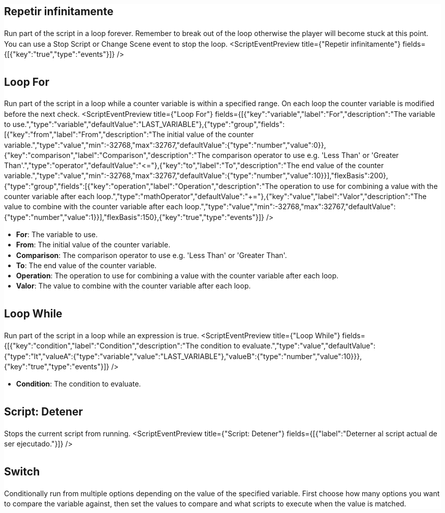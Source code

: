 ## Repetir infinitamente
Run part of the script in a loop forever. Remember to break out of the loop otherwise the player will become stuck at this point. You can use a Stop Script or Change Scene event to stop the loop.
<ScriptEventPreview title={"Repetir infinitamente"} fields={[{"key":"true","type":"events"}]} />


## Loop For
Run part of the script in a loop while a counter variable is within a specified range. On each loop the counter variable is modified before the next check.
<ScriptEventPreview title={"Loop For"} fields={[{"key":"variable","label":"For","description":"The variable to use.","type":"variable","defaultValue":"LAST_VARIABLE"},{"type":"group","fields":[{"key":"from","label":"From","description":"The initial value of the counter variable.","type":"value","min":-32768,"max":32767,"defaultValue":{"type":"number","value":0}},{"key":"comparison","label":"Comparison","description":"The comparison operator to use e.g. 'Less Than' or 'Greater Than'.","type":"operator","defaultValue":"<="},{"key":"to","label":"To","description":"The end value of the counter variable.","type":"value","min":-32768,"max":32767,"defaultValue":{"type":"number","value":10}}],"flexBasis":200},{"type":"group","fields":[{"key":"operation","label":"Operation","description":"The operation to use for combining a value with the counter variable after each loop.","type":"mathOperator","defaultValue":"+="},{"key":"value","label":"Valor","description":"The value to combine with the counter variable after each loop.","type":"value","min":-32768,"max":32767,"defaultValue":{"type":"number","value":1}}],"flexBasis":150},{"key":"true","type":"events"}]} />

- **For**: The variable to use.  
- **From**: The initial value of the counter variable.  
- **Comparison**: The comparison operator to use e.g. 'Less Than' or 'Greater Than'.  
- **To**: The end value of the counter variable.  
- **Operation**: The operation to use for combining a value with the counter variable after each loop.  
- **Valor**: The value to combine with the counter variable after each loop.  

## Loop While
Run part of the script in a loop while an expression is true.
<ScriptEventPreview title={"Loop While"} fields={[{"key":"condition","label":"Condition","description":"The condition to evaluate.","type":"value","defaultValue":{"type":"lt","valueA":{"type":"variable","value":"LAST_VARIABLE"},"valueB":{"type":"number","value":10}}},{"key":"true","type":"events"}]} />

- **Condition**: The condition to evaluate.  

## Script: Detener
Stops the current script from running.
<ScriptEventPreview title={"Script: Detener"} fields={[{"label":"Deterner al script actual de ser ejecutado."}]} />


## Switch
Conditionally run from multiple options depending on the value of the specified variable. First choose how many options you want to compare the variable against, then set the values to compare and what scripts to execute when the value is matched.